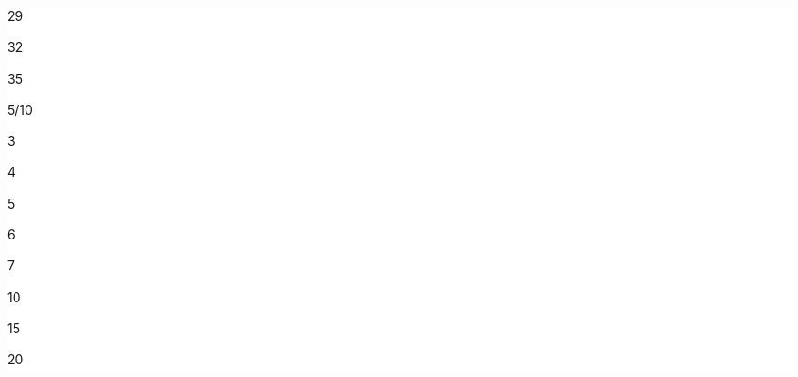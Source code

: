 </td>
      <td valign="top">

29 

</td>
      <td valign="top">

32 

</td>
      <td valign="top">

35 

</td>
    </tr>
    <tr>
      <td valign="top">

5/10 

</td>
      <td valign="top">

3 

</td>
      <td valign="top">

4 

</td>
      <td valign="top">

5 

</td>
      <td valign="top">

6 

</td>
      <td valign="top">

7 

</td>
      <td valign="top">

10 

</td>
      <td valign="top">

15 

</td>
      <td valign="top">

20 
